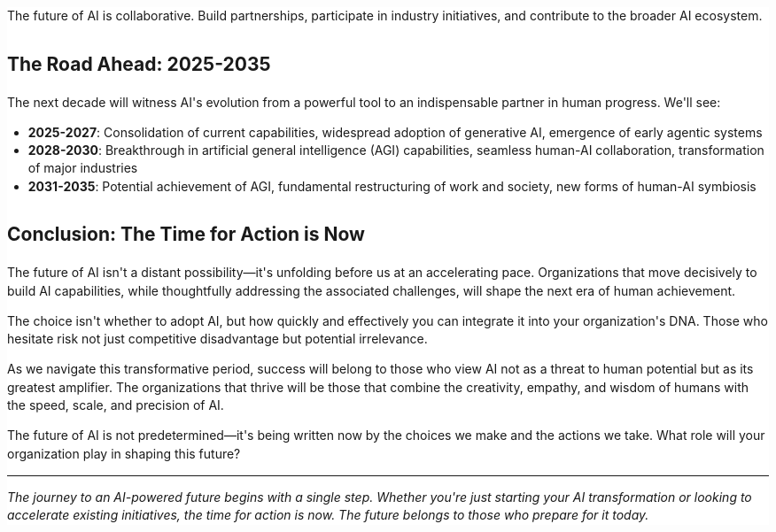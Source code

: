 The future of AI is collaborative. Build partnerships, participate in industry initiatives, and contribute to the broader AI ecosystem.

## The Road Ahead: 2025-2035

The next decade will witness AI's evolution from a powerful tool to an indispensable partner in human progress. We'll see:

- **2025-2027**: Consolidation of current capabilities, widespread adoption of generative AI, emergence of early agentic systems
- **2028-2030**: Breakthrough in artificial general intelligence (AGI) capabilities, seamless human-AI collaboration, transformation of major industries
- **2031-2035**: Potential achievement of AGI, fundamental restructuring of work and society, new forms of human-AI symbiosis

## Conclusion: The Time for Action is Now

The future of AI isn't a distant possibility—it's unfolding before us at an accelerating pace. Organizations that move decisively to build AI capabilities, while thoughtfully addressing the associated challenges, will shape the next era of human achievement.

The choice isn't whether to adopt AI, but how quickly and effectively you can integrate it into your organization's DNA. Those who hesitate risk not just competitive disadvantage but potential irrelevance.

As we navigate this transformative period, success will belong to those who view AI not as a threat to human potential but as its greatest amplifier. The organizations that thrive will be those that combine the creativity, empathy, and wisdom of humans with the speed, scale, and precision of AI.

The future of AI is not predetermined—it's being written now by the choices we make and the actions we take. What role will your organization play in shaping this future?

---

*The journey to an AI-powered future begins with a single step. Whether you're just starting your AI transformation or looking to accelerate existing initiatives, the time for action is now. The future belongs to those who prepare for it today.*